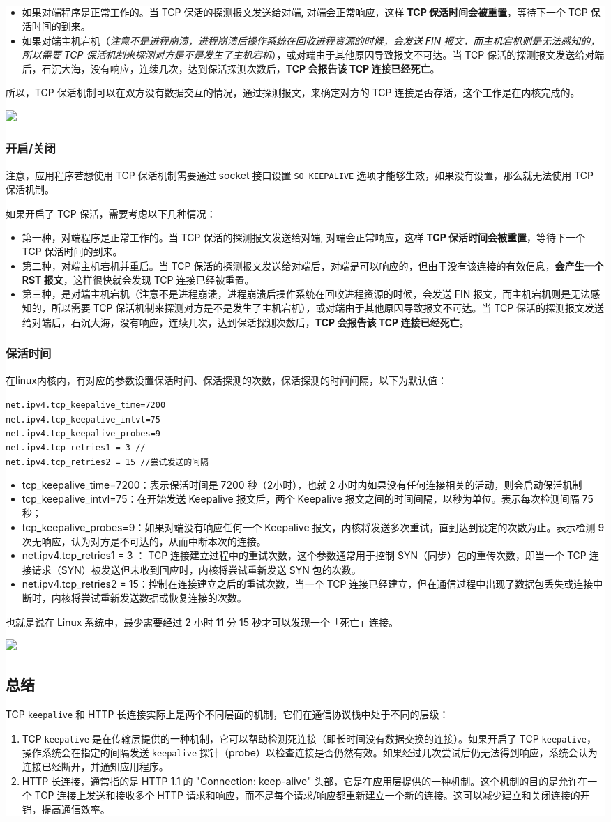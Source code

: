 - 如果对端程序是正常工作的。当 TCP 保活的探测报文发送给对端, 对端会正常响应，这样 **TCP 保活时间会被重置**，等待下一个 TCP 保活时间的到来。
- 如果对端主机宕机（*注意不是进程崩溃，进程崩溃后操作系统在回收进程资源的时候，会发送 FIN 报文，而主机宕机则是无法感知的，所以需要 TCP 保活机制来探测对方是不是发生了主机宕机*），或对端由于其他原因导致报文不可达。当 TCP 保活的探测报文发送给对端后，石沉大海，没有响应，连续几次，达到保活探测次数后，**TCP 会报告该 TCP 连接已经死亡**。

所以，TCP 保活机制可以在双方没有数据交互的情况，通过探测报文，来确定对方的 TCP 连接是否存活，这个工作是在内核完成的。

![](https://seven97-blog.oss-cn-hangzhou.aliyuncs.com/imgs/202405051120690.png)



### 开启/关闭

注意，应用程序若想使用 TCP 保活机制需要通过 socket 接口设置 `SO_KEEPALIVE` 选项才能够生效，如果没有设置，那么就无法使用 TCP 保活机制。

如果开启了 TCP 保活，需要考虑以下几种情况：

- 第一种，对端程序是正常工作的。当 TCP 保活的探测报文发送给对端, 对端会正常响应，这样 **TCP 保活时间会被重置**，等待下一个 TCP 保活时间的到来。
- 第二种，对端主机宕机并重启。当 TCP 保活的探测报文发送给对端后，对端是可以响应的，但由于没有该连接的有效信息，**会产生一个 RST 报文**，这样很快就会发现 TCP 连接已经被重置。
- 第三种，是对端主机宕机（注意不是进程崩溃，进程崩溃后操作系统在回收进程资源的时候，会发送 FIN 报文，而主机宕机则是无法感知的，所以需要 TCP 保活机制来探测对方是不是发生了主机宕机），或对端由于其他原因导致报文不可达。当 TCP 保活的探测报文发送给对端后，石沉大海，没有响应，连续几次，达到保活探测次数后，**TCP 会报告该 TCP 连接已经死亡**。



### 保活时间

在linux内核内，有对应的参数设置保活时间、保活探测的次数，保活探测的时间间隔，以下为默认值：

```shell
net.ipv4.tcp_keepalive_time=7200
net.ipv4.tcp_keepalive_intvl=75  
net.ipv4.tcp_keepalive_probes=9
net.ipv4.tcp_retries1 = 3 //
net.ipv4.tcp_retries2 = 15 //尝试发送的间隔
```

- tcp_keepalive_time=7200：表示保活时间是 7200 秒（2小时），也就 2 小时内如果没有任何连接相关的活动，则会启动保活机制
- tcp_keepalive_intvl=75：在开始发送 Keepalive 报文后，两个 Keepalive 报文之间的时间间隔，以秒为单位。表示每次检测间隔 75 秒；
- tcp_keepalive_probes=9：如果对端没有响应任何一个 Keepalive 报文，内核将发送多次重试，直到达到设定的次数为止。表示检测 9 次无响应，认为对方是不可达的，从而中断本次的连接。
- net.ipv4.tcp_retries1 = 3 ： TCP 连接建立过程中的重试次数，这个参数通常用于控制 SYN（同步）包的重传次数，即当一个 TCP 连接请求（SYN）被发送但未收到回应时，内核将尝试重新发送 SYN 包的次数。
- net.ipv4.tcp_retries2 = 15：控制在连接建立之后的重试次数，当一个 TCP 连接已经建立，但在通信过程中出现了数据包丢失或连接中断时，内核将尝试重新发送数据或恢复连接的次数。



也就是说在 Linux 系统中，最少需要经过 2 小时 11 分 15 秒才可以发现一个「死亡」连接。

![](https://seven97-blog.oss-cn-hangzhou.aliyuncs.com/imgs/202405051129319.webp)



## 总结

TCP `keepalive` 和 HTTP 长连接实际上是两个不同层面的机制，它们在通信协议栈中处于不同的层级：

1. TCP `keepalive` 是在传输层提供的一种机制，它可以帮助检测死连接（即长时间没有数据交换的连接）。如果开启了 TCP `keepalive`，操作系统会在指定的间隔发送 `keepalive` 探针（probe）以检查连接是否仍然有效。如果经过几次尝试后仍无法得到响应，系统会认为连接已经断开，并通知应用程序。
2. HTTP 长连接，通常指的是 HTTP 1.1 的 "Connection: keep-alive" 头部，它是在应用层提供的一种机制。这个机制的目的是允许在一个 TCP 连接上发送和接收多个 HTTP 请求和响应，而不是每个请求/响应都重新建立一个新的连接。这可以减少建立和关闭连接的开销，提高通信效率。
